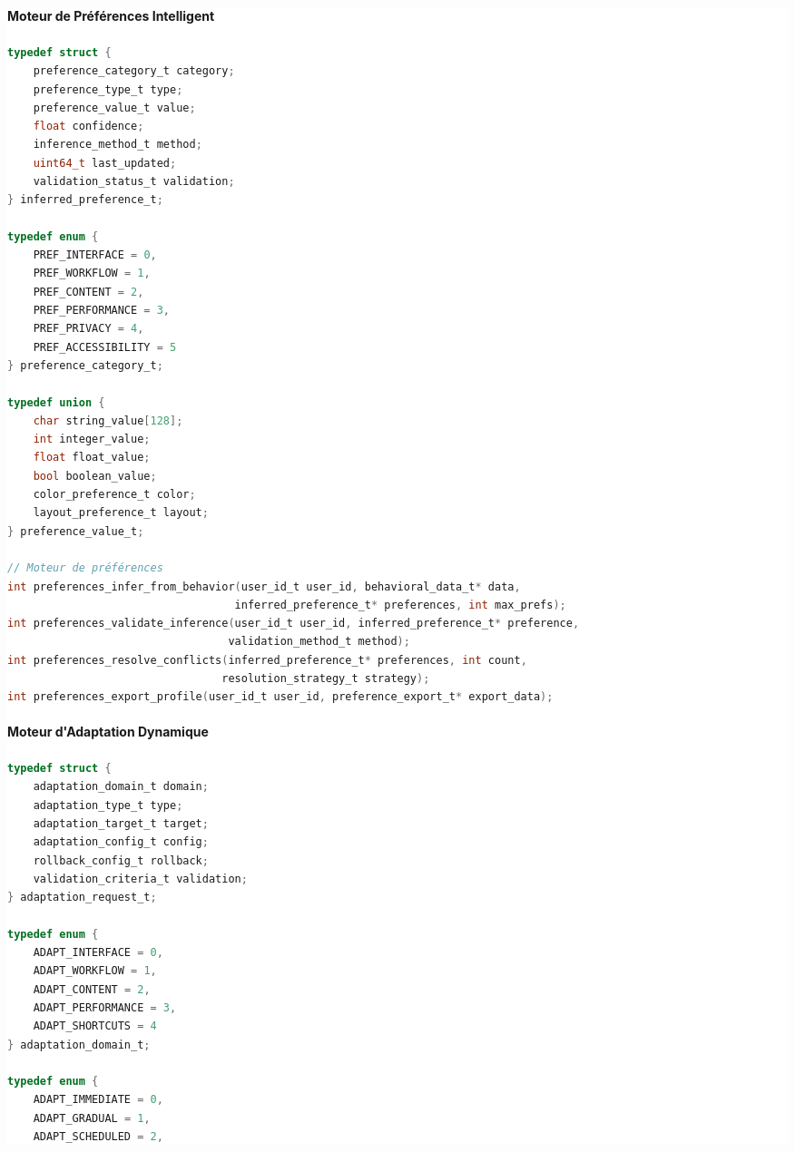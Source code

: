 #### Moteur de Préférences Intelligent

```c
typedef struct {
    preference_category_t category;
    preference_type_t type;
    preference_value_t value;
    float confidence;
    inference_method_t method;
    uint64_t last_updated;
    validation_status_t validation;
} inferred_preference_t;

typedef enum {
    PREF_INTERFACE = 0,
    PREF_WORKFLOW = 1,
    PREF_CONTENT = 2,
    PREF_PERFORMANCE = 3,
    PREF_PRIVACY = 4,
    PREF_ACCESSIBILITY = 5
} preference_category_t;

typedef union {
    char string_value[128];
    int integer_value;
    float float_value;
    bool boolean_value;
    color_preference_t color;
    layout_preference_t layout;
} preference_value_t;

// Moteur de préférences
int preferences_infer_from_behavior(user_id_t user_id, behavioral_data_t* data,
                                   inferred_preference_t* preferences, int max_prefs);
int preferences_validate_inference(user_id_t user_id, inferred_preference_t* preference,
                                  validation_method_t method);
int preferences_resolve_conflicts(inferred_preference_t* preferences, int count,
                                 resolution_strategy_t strategy);
int preferences_export_profile(user_id_t user_id, preference_export_t* export_data);
```

#### Moteur d'Adaptation Dynamique

```c
typedef struct {
    adaptation_domain_t domain;
    adaptation_type_t type;
    adaptation_target_t target;
    adaptation_config_t config;
    rollback_config_t rollback;
    validation_criteria_t validation;
} adaptation_request_t;

typedef enum {
    ADAPT_INTERFACE = 0,
    ADAPT_WORKFLOW = 1,
    ADAPT_CONTENT = 2,
    ADAPT_PERFORMANCE = 3,
    ADAPT_SHORTCUTS = 4
} adaptation_domain_t;

typedef enum {
    ADAPT_IMMEDIATE = 0,
    ADAPT_GRADUAL = 1,
    ADAPT_SCHEDULED = 2,
```